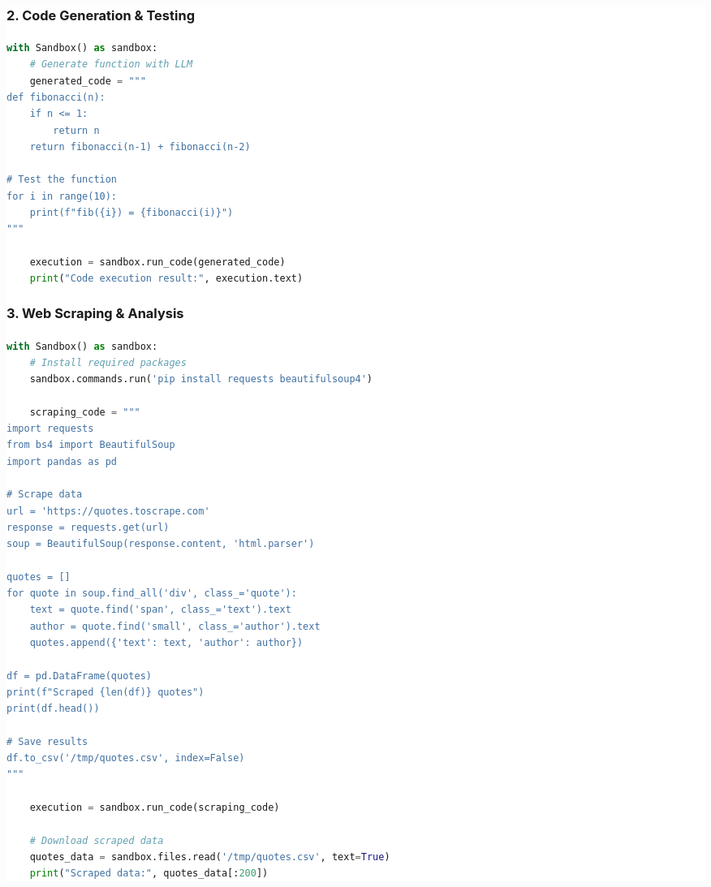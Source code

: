 ### 2. Code Generation & Testing

```python
with Sandbox() as sandbox:
    # Generate function with LLM
    generated_code = """
def fibonacci(n):
    if n <= 1:
        return n
    return fibonacci(n-1) + fibonacci(n-2)

# Test the function
for i in range(10):
    print(f"fib({i}) = {fibonacci(i)}")
"""
    
    execution = sandbox.run_code(generated_code)
    print("Code execution result:", execution.text)
```

### 3. Web Scraping & Analysis

```python
with Sandbox() as sandbox:
    # Install required packages
    sandbox.commands.run('pip install requests beautifulsoup4')
    
    scraping_code = """
import requests
from bs4 import BeautifulSoup
import pandas as pd

# Scrape data
url = 'https://quotes.toscrape.com'
response = requests.get(url)
soup = BeautifulSoup(response.content, 'html.parser')

quotes = []
for quote in soup.find_all('div', class_='quote'):
    text = quote.find('span', class_='text').text
    author = quote.find('small', class_='author').text
    quotes.append({'text': text, 'author': author})

df = pd.DataFrame(quotes)
print(f"Scraped {len(df)} quotes")
print(df.head())

# Save results
df.to_csv('/tmp/quotes.csv', index=False)
"""
    
    execution = sandbox.run_code(scraping_code)
    
    # Download scraped data
    quotes_data = sandbox.files.read('/tmp/quotes.csv', text=True)
    print("Scraped data:", quotes_data[:200])
```

